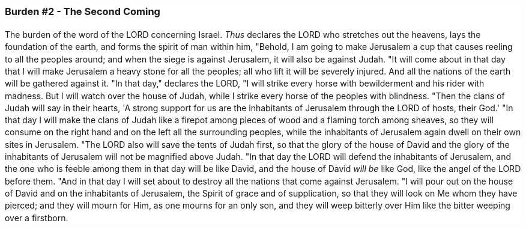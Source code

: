 ### Burden #2 - The Second Coming

The burden of the word of the LORD 
		concerning Israel. 
		*Thus* declares the LORD 
					who stretches out the heavens, 
					lays the foundation of the earth, 
					and forms the spirit of man within him, 
				"Behold, I am going to make Jerusalem 
						a cup that causes reeling 
						to all the peoples around; 
						and when the siege is against Jerusalem, 
						it will also be against Judah. 
					"It will come about 
							in that day 
									that I will make Jerusalem a heavy stone 
									for all the peoples; 
									all who lift it will be severely injured. 
									And all the nations of the earth 
									will be gathered against it. 
							"In that day," declares the LORD, 
									"I will strike every horse with bewilderment 
									and his rider with madness. 
									But I will watch over the house of Judah, 
											while I strike every horse of the peoples 
													with blindness. 
								"Then the clans of Judah will say in their hearts, 
									'A strong support for us are the inhabitants of Jerusalem 
											through the LORD of hosts, their God.' 
							"In that day 
									I will make the clans of Judah 
											like a firepot 
											among pieces of wood 
											and a flaming torch among sheaves, 
											so they will consume on the right hand 
											and on the left all the surrounding peoples, 
												while the inhabitants of Jerusalem 
												again dwell on their own sites in Jerusalem. 
									"The LORD also will save the tents of Judah first, 
														so that the glory of the house of David 
												and the glory of the inhabitants of Jerusalem 
												will not be magnified above Judah. 
								"In that day 
											the LORD will defend 
													the inhabitants of Jerusalem, 
													and the one who is feeble among them 
													in that day will be like David, 
													and the house of David *will be* like God, 
													like the angel of the LORD before them. 
								"And in that day 
											I will set about 
													to destroy all the nations 
															that come against Jerusalem. 
														"I will pour out on the house of David 
														and on the inhabitants of Jerusalem, 
													the Spirit of grace 
													and of supplication, 
															so that they will look on Me 
																		whom they have pierced; 
																		and they will mourn for Him, 
																		as one mourns for an only son, 
																		and they will weep bitterly over Him 
																		like the bitter weeping over a firstborn. 